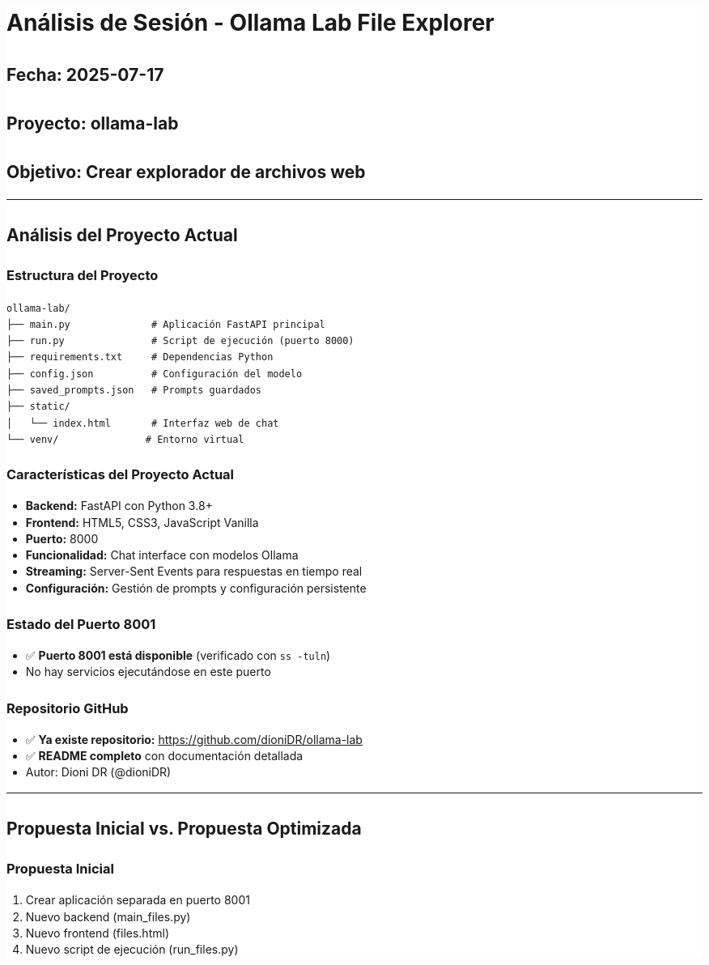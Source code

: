 # Análisis de Sesión - Ollama Lab File Explorer

## Fecha: 2025-07-17
## Proyecto: ollama-lab
## Objetivo: Crear explorador de archivos web

---

## Análisis del Proyecto Actual

### Estructura del Proyecto
```
ollama-lab/
├── main.py              # Aplicación FastAPI principal
├── run.py               # Script de ejecución (puerto 8000)
├── requirements.txt     # Dependencias Python
├── config.json          # Configuración del modelo
├── saved_prompts.json   # Prompts guardados
├── static/
│   └── index.html       # Interfaz web de chat
└── venv/               # Entorno virtual
```

### Características del Proyecto Actual
- **Backend:** FastAPI con Python 3.8+
- **Frontend:** HTML5, CSS3, JavaScript Vanilla
- **Puerto:** 8000
- **Funcionalidad:** Chat interface con modelos Ollama
- **Streaming:** Server-Sent Events para respuestas en tiempo real
- **Configuración:** Gestión de prompts y configuración persistente

### Estado del Puerto 8001
- ✅ **Puerto 8001 está disponible** (verificado con `ss -tuln`)
- No hay servicios ejecutándose en este puerto

### Repositorio GitHub
- ✅ **Ya existe repositorio:** https://github.com/dioniDR/ollama-lab
- ✅ **README completo** con documentación detallada
- Autor: Dioni DR (@dioniDR)

---

## Propuesta Inicial vs. Propuesta Optimizada

### Propuesta Inicial
1. Crear aplicación separada en puerto 8001
2. Nuevo backend (main_files.py)
3. Nuevo frontend (files.html)
4. Nuevo script de ejecución (run_files.py)
